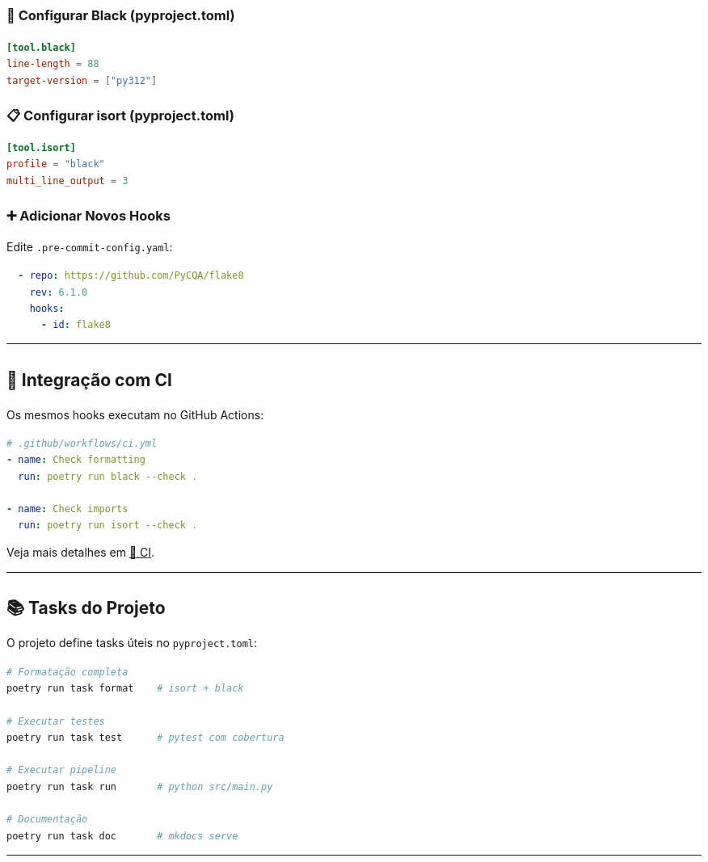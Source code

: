 ### 🔧 **Configurar Black (pyproject.toml)**
```toml
[tool.black]
line-length = 88
target-version = ["py312"]
```

### 📋 **Configurar isort (pyproject.toml)**
```toml
[tool.isort]
profile = "black"
multi_line_output = 3
```

### ➕ **Adicionar Novos Hooks**

Edite `.pre-commit-config.yaml`:
```yaml
  - repo: https://github.com/PyCQA/flake8
    rev: 6.1.0
    hooks:
      - id: flake8
```

---

## 🔗 Integração com CI

Os mesmos hooks executam no GitHub Actions:

```yaml
# .github/workflows/ci.yml
- name: Check formatting
  run: poetry run black --check .

- name: Check imports
  run: poetry run isort --check .
```

Veja mais detalhes em [🚀 CI](ci.md).

---

## 📚 Tasks do Projeto

O projeto define tasks úteis no `pyproject.toml`:

```bash
# Formatação completa
poetry run task format    # isort + black

# Executar testes
poetry run task test      # pytest com cobertura

# Executar pipeline
poetry run task run       # python src/main.py

# Documentação
poetry run task doc       # mkdocs serve
```

---